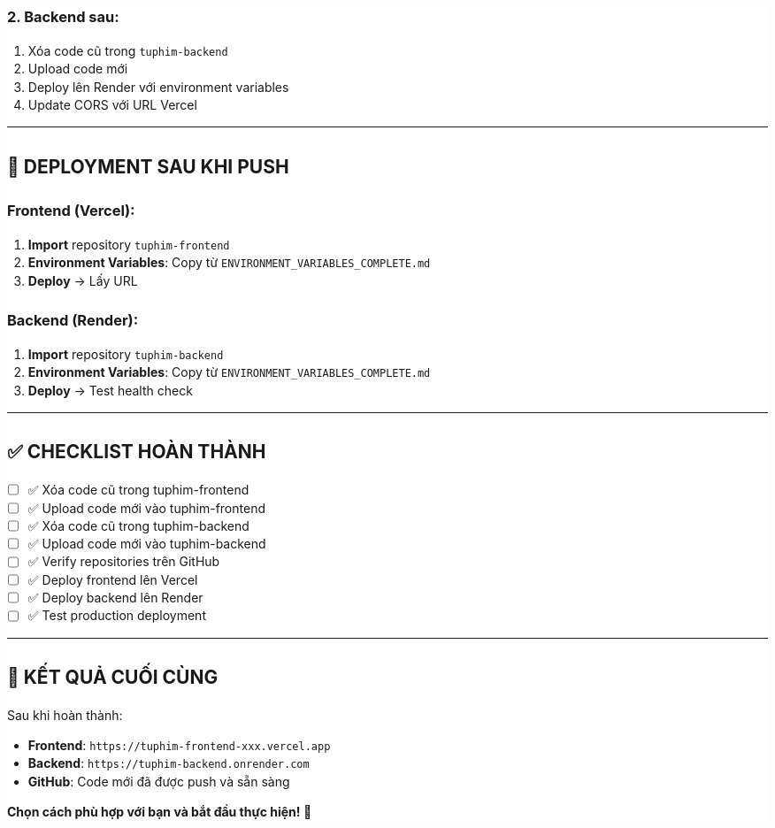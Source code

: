 ### **2. Backend sau:**
1. Xóa code cũ trong `tuphim-backend`
2. Upload code mới
3. Deploy lên Render với environment variables
4. Update CORS với URL Vercel

---

## 🚀 **DEPLOYMENT SAU KHI PUSH**

### **Frontend (Vercel):**
1. **Import** repository `tuphim-frontend`
2. **Environment Variables**: Copy từ `ENVIRONMENT_VARIABLES_COMPLETE.md`
3. **Deploy** → Lấy URL

### **Backend (Render):**
1. **Import** repository `tuphim-backend`
2. **Environment Variables**: Copy từ `ENVIRONMENT_VARIABLES_COMPLETE.md`
3. **Deploy** → Test health check

---

## ✅ **CHECKLIST HOÀN THÀNH**

- [ ] ✅ Xóa code cũ trong tuphim-frontend
- [ ] ✅ Upload code mới vào tuphim-frontend
- [ ] ✅ Xóa code cũ trong tuphim-backend
- [ ] ✅ Upload code mới vào tuphim-backend
- [ ] ✅ Verify repositories trên GitHub
- [ ] ✅ Deploy frontend lên Vercel
- [ ] ✅ Deploy backend lên Render
- [ ] ✅ Test production deployment

---

## 🎉 **KẾT QUẢ CUỐI CÙNG**

Sau khi hoàn thành:
- **Frontend**: `https://tuphim-frontend-xxx.vercel.app`
- **Backend**: `https://tuphim-backend.onrender.com`
- **GitHub**: Code mới đã được push và sẵn sàng

**Chọn cách phù hợp với bạn và bắt đầu thực hiện! 🚀**
